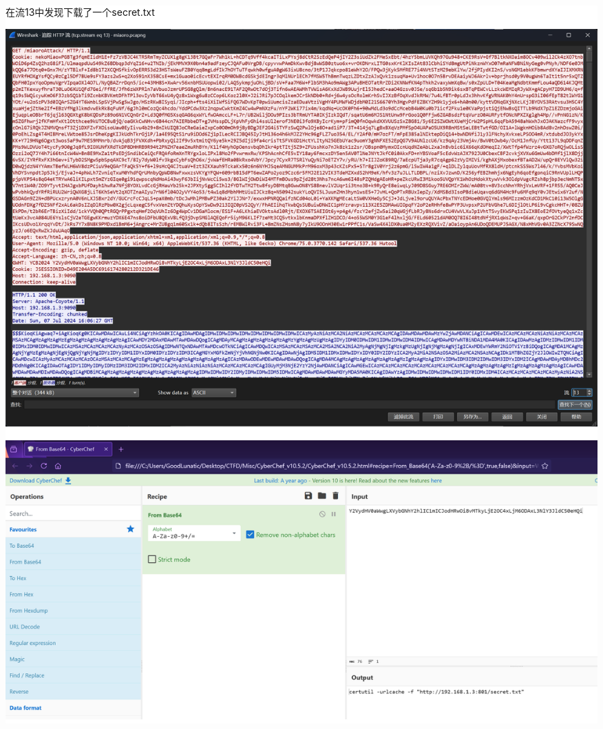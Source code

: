 在流13中发现下载了一个secret.txt

![](imgs/image-20240828172447482.png)

![](imgs/image-20240828172450264.png)
